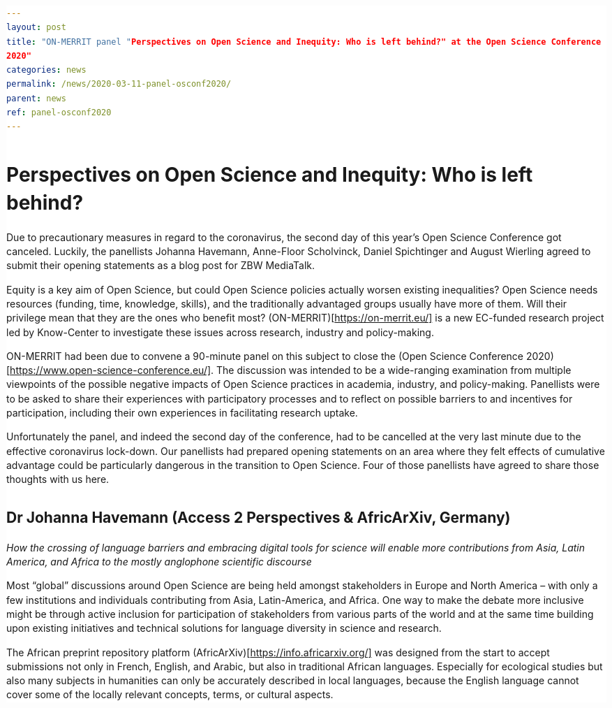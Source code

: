```yaml
---
layout: post
title: "ON-MERRIT panel "Perspectives on Open Science and Inequity: Who is left behind?" at the Open Science Conference 2020"
categories: news
permalink: /news/2020-03-11-panel-osconf2020/
parent: news
ref: panel-osconf2020
---
```


# Perspectives on Open Science and Inequity: Who is left behind?
Due to precautionary measures in regard to the coronavirus, the second day of this year’s Open Science Conference got canceled. Luckily, the panellists Johanna Havemann, Anne-Floor Scholvinck, Daniel Spichtinger and August Wierling agreed to submit their opening statements as a blog post for ZBW MediaTalk.

Equity is a key aim of Open Science, but could Open Science policies actually worsen existing inequalities? Open Science needs resources (funding, time, knowledge, skills), and the traditionally advantaged groups usually have more of them. Will their privilege mean that they are the ones who benefit most? (ON-MERRIT)[https://on-merrit.eu/] is a new EC-funded research project led by Know-Center to investigate these issues across research, industry and policy-making.

ON-MERRIT had been due to convene a 90-minute panel on this subject to close the (Open Science Conference 2020)[https://www.open-science-conference.eu/]. The discussion was intended to be a wide-ranging examination from multiple viewpoints of the possible negative impacts of Open Science practices in academia, industry, and policy-making. Panellists were to be asked to share their experiences with participatory processes and to reflect on possible barriers to and incentives for participation, including their own experiences in facilitating research uptake.

Unfortunately the panel, and indeed the second day of the conference, had to be cancelled at the very last minute due to the effective coronavirus lock-down. Our panellists had prepared opening statements on an area where they felt effects of cumulative advantage could be particularly dangerous in the transition to Open Science. Four of those panellists have agreed to share those thoughts with us here.

## Dr Johanna Havemann (Access 2 Perspectives & AfricArXiv, Germany)
*How the crossing of language barriers and embracing digital tools for science will enable more contributions from Asia, Latin America, and Africa to the mostly anglophone scientific discourse*

Most “global” discussions around Open Science are being held amongst stakeholders in Europe and North America – with only a few institutions and individuals contributing from Asia, Latin-America, and Africa. One way to make the debate more inclusive might be through active inclusion for participation of stakeholders from various parts of the world and at the same time building upon existing initiatives and technical solutions for language diversity in science and research.

The African preprint repository platform (AfricArXiv)[https://info.africarxiv.org/] was designed from the start to accept submissions not only in French, English, and Arabic, but also in traditional African languages. Especially for ecological studies but also many subjects in humanities can only be accurately described in local languages, because the English language cannot cover some of the locally relevant concepts, terms, or cultural aspects.
